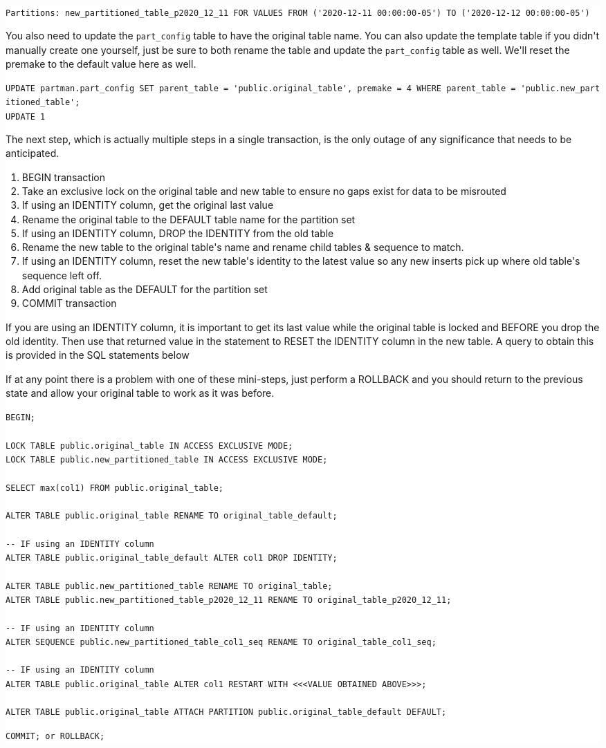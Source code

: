 ```
Partitions: new_partitioned_table_p2020_12_11 FOR VALUES FROM ('2020-12-11 00:00:00-05') TO ('2020-12-12 00:00:00-05')
```
You also need to update the `part_config` table to have the original table name. You can also update the template table if you didn't manually create one yourself, just be sure to both rename the table and update the `part_config` table as well. We'll reset the premake to the default value here as well.
```
UPDATE partman.part_config SET parent_table = 'public.original_table', premake = 4 WHERE parent_table = 'public.new_partitioned_table';
UPDATE 1
```
The next step, which is actually multiple steps in a single transaction, is the only outage of any significance that needs to be anticipated. 

1. BEGIN transaction 
1. Take an exclusive lock on the original table and new table to ensure no gaps exist for data to be misrouted
1. If using an IDENTITY column, get the original last value
1. Rename the original table to the DEFAULT table name for the partition set
1. If using an IDENTITY column, DROP the IDENTITY from the old table
1. Rename the new table to the original table's name and rename child tables & sequence to match. 
1. If using an IDENTITY column, reset the new table's identity to the latest value so any new inserts pick up where old table's sequence left off.
1. Add original table as the DEFAULT for the partition set
1. COMMIT transaction

If you are using an IDENTITY column, it is important to get its last value while the original table is locked and BEFORE you drop the old identity. Then use that returned value in the statement to RESET the IDENTITY column in the new table. A query to obtain this is provided in the SQL statements below

If at any point there is a problem with one of these mini-steps, just perform a ROLLBACK and you should return to the previous state and allow your original table to work as it was before.

```
BEGIN;

LOCK TABLE public.original_table IN ACCESS EXCLUSIVE MODE;
LOCK TABLE public.new_partitioned_table IN ACCESS EXCLUSIVE MODE;

SELECT max(col1) FROM public.original_table;

ALTER TABLE public.original_table RENAME TO original_table_default;

-- IF using an IDENTITY column
ALTER TABLE public.original_table_default ALTER col1 DROP IDENTITY;

ALTER TABLE public.new_partitioned_table RENAME TO original_table;
ALTER TABLE public.new_partitioned_table_p2020_12_11 RENAME TO original_table_p2020_12_11;

-- IF using an IDENTITY column
ALTER SEQUENCE public.new_partitioned_table_col1_seq RENAME TO original_table_col1_seq;

-- IF using an IDENTITY column
ALTER TABLE public.original_table ALTER col1 RESTART WITH <<<VALUE OBTAINED ABOVE>>>;

ALTER TABLE public.original_table ATTACH PARTITION public.original_table_default DEFAULT;
```
```
COMMIT; or ROLLBACK;
```
